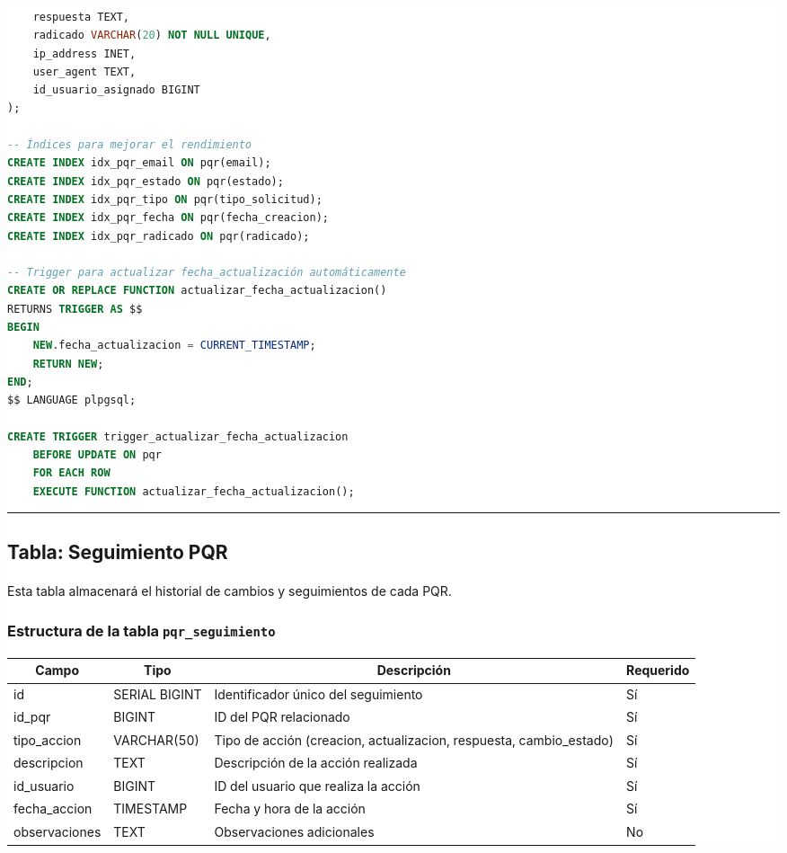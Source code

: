 ```sql
    respuesta TEXT,
    radicado VARCHAR(20) NOT NULL UNIQUE,
    ip_address INET,
    user_agent TEXT,
    id_usuario_asignado BIGINT
);

-- Índices para mejorar el rendimiento
CREATE INDEX idx_pqr_email ON pqr(email);
CREATE INDEX idx_pqr_estado ON pqr(estado);
CREATE INDEX idx_pqr_tipo ON pqr(tipo_solicitud);
CREATE INDEX idx_pqr_fecha ON pqr(fecha_creacion);
CREATE INDEX idx_pqr_radicado ON pqr(radicado);

-- Trigger para actualizar fecha_actualización automáticamente
CREATE OR REPLACE FUNCTION actualizar_fecha_actualizacion()
RETURNS TRIGGER AS $$
BEGIN
    NEW.fecha_actualizacion = CURRENT_TIMESTAMP;
    RETURN NEW;
END;
$$ LANGUAGE plpgsql;

CREATE TRIGGER trigger_actualizar_fecha_actualizacion
    BEFORE UPDATE ON pqr
    FOR EACH ROW
    EXECUTE FUNCTION actualizar_fecha_actualizacion();
```

---

## Tabla: Seguimiento PQR

Esta tabla almacenará el historial de cambios y seguimientos de cada PQR.

### Estructura de la tabla `pqr_seguimiento`

| Campo | Tipo | Descripción | Requerido |
|-------|------|-------------|-----------|
| id | SERIAL BIGINT | Identificador único del seguimiento | Sí |
| id_pqr | BIGINT | ID del PQR relacionado | Sí |
| tipo_accion | VARCHAR(50) | Tipo de acción (creacion, actualizacion, respuesta, cambio_estado) | Sí |
| descripcion | TEXT | Descripción de la acción realizada | Sí |
| id_usuario | BIGINT | ID del usuario que realiza la acción | Sí |
| fecha_accion | TIMESTAMP | Fecha y hora de la acción | Sí |
| observaciones | TEXT | Observaciones adicionales | No |
